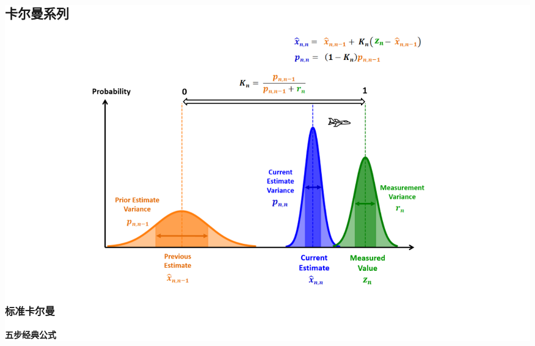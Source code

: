 ## 卡尔曼系列

<div align=center>
<img src="images/20240305165444.png" width="70%" >
</div>


### 标准卡尔曼

**五步经典公式**

<div align=center>